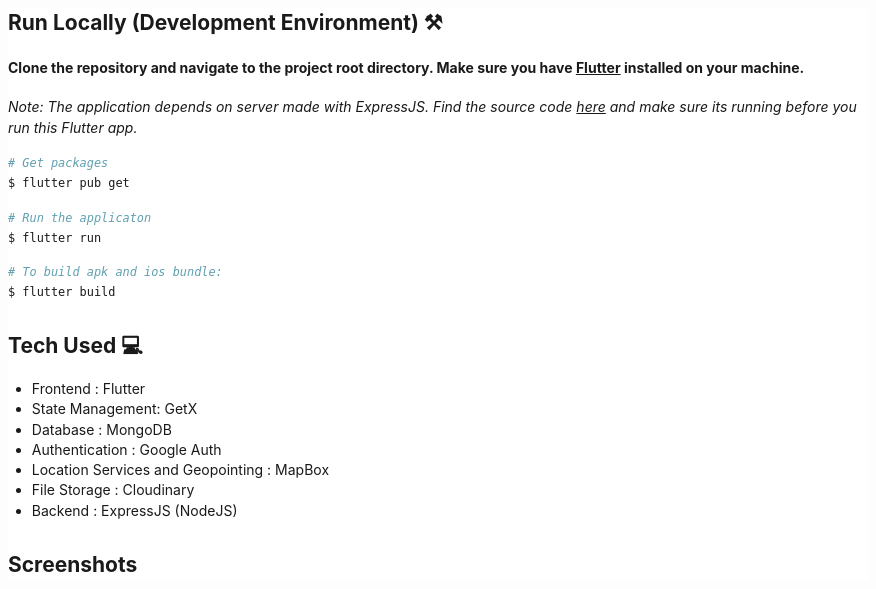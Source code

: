 ## Run Locally (Development Environment) ⚒️

#### Clone the repository and navigate to the project root directory. Make sure you have [Flutter](https://docs.flutter.dev/get-started/install) installed on your machine.

*Note: The application depends on server made with ExpressJS. Find the source code [here](https://github.com/sagar-uprety/eventrack_server) and make sure its running before you run this Flutter app.*

```bash
# Get packages
$ flutter pub get
```

```bash
# Run the applicaton
$ flutter run
```

```bash
# To build apk and ios bundle:
$ flutter build
```

## Tech Used 💻

- Frontend : Flutter
- State Management: GetX
- Database : MongoDB
- Authentication : Google Auth
- Location Services and Geopointing : MapBox
- File Storage : Cloudinary
- Backend : ExpressJS (NodeJS)

  
## Screenshots 

<div align="center">